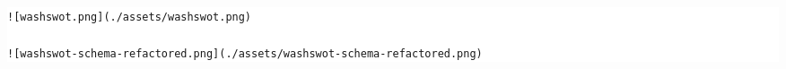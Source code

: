     ![washswot.png](./assets/washswot.png)
    
    ![washswot-schema-refactored.png](./assets/washswot-schema-refactored.png)
    